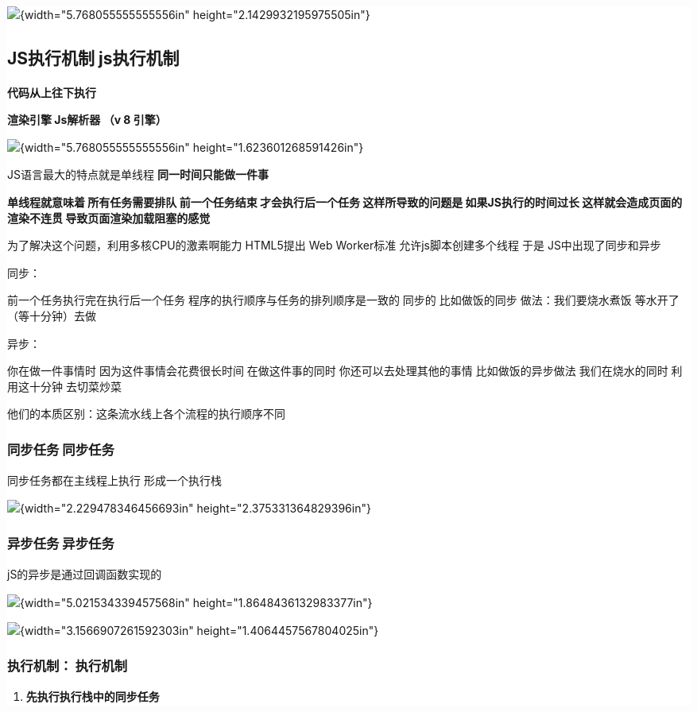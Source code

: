![](media/image218.png){width="5.768055555555556in"
height="2.1429932195975505in"}

## JS执行机制  js执行机制   

**代码从上往下执行**

**渲染引擎 Js解析器 （v 8 引擎）**

![](media/image219.png){width="5.768055555555556in"
height="1.623601268591426in"}

JS语言最大的特点就是单线程 **同一时间只能做一件事**

**单线程就意味着 所有任务需要排队 前一个任务结束 才会执行后一个任务
这样所导致的问题是 如果JS执行的时间过长 这样就会造成页面的渲染不连贯
导致页面渲染加载阻塞的感觉**

为了解决这个问题，利用多核CPU的激素啊能力 HTML5提出 Web Worker标准
允许js脚本创建多个线程 于是 JS中出现了同步和异步

同步：

前一个任务执行完在执行后一个任务 程序的执行顺序与任务的排列顺序是一致的
同步的 比如做饭的同步 做法：我们要烧水煮饭 等水开了（等十分钟）去做

异步：

你在做一件事情时 因为这件事情会花费很长时间 在做这件事的同时
你还可以去处理其他的事情 比如做饭的异步做法 我们在烧水的同时
利用这十分钟 去切菜炒菜

他们的本质区别：这条流水线上各个流程的执行顺序不同

### 同步任务  同步任务   

同步任务都在主线程上执行 形成一个执行栈

![](media/image220.png){width="2.229478346456693in"
height="2.375331364829396in"}

### 异步任务  异步任务   

jS的异步是通过回调函数实现的

![](media/image221.png){width="5.021534339457568in"
height="1.8648436132983377in"}

![](media/image222.png){width="3.1566907261592303in"
height="1.4064457567804025in"}

### 执行机制：  执行机制   

1.  **先执行执行栈中的同步任务**
